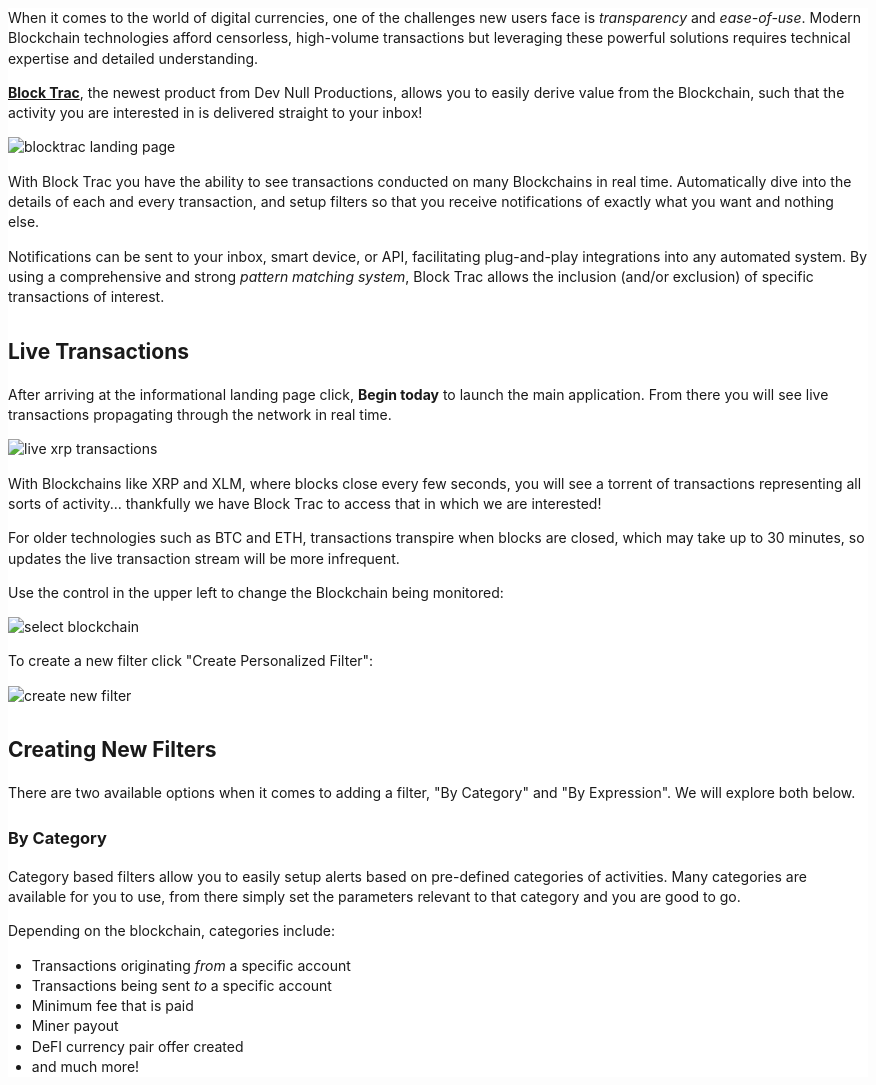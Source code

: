 When it comes to the world of digital currencies, one of the challenges new users face is *transparency* and *ease-of-use*. Modern Blockchain technologies afford censorless, high-volume transactions but leveraging these powerful solutions requires technical expertise and detailed understanding.

**[Block Trac](https://blocktr.ac)**, the newest product from Dev Null Productions, allows you to easily derive value from the Blockchain, such that the activity you are interested in is delivered straight to your inbox!

![blocktrac landing page](@/assets/posts/blocktrac-tutorial/landing-page.png)

With Block Trac you have the ability to see transactions conducted on many Blockchains in real time. Automatically dive into the details of each and every transaction, and setup filters so that you receive notifications of exactly what you want and nothing else.

Notifications can be sent to your inbox, smart device, or API, facilitating plug-and-play integrations into any automated system. By using a comprehensive and strong *pattern matching system*, Block Trac allows the inclusion (and/or exclusion) of specific transactions of interest.

## Live Transactions

After arriving at the informational landing page click, **Begin today** to launch the main application. From there you will see live transactions propagating through the network in real time.

![live xrp transactions](@/assets/posts/blocktrac-tutorial/live-xrp-txs.png)

With Blockchains like XRP and XLM, where blocks close every few seconds, you will see a torrent of transactions representing all sorts of activity... thankfully we have Block Trac to access that in which we are interested!

For older technologies such as BTC and ETH, transactions transpire when blocks are closed, which may take up to 30 minutes, so updates the live transaction stream will be more infrequent.

Use the control in the upper left to change the Blockchain being monitored:

![select blockchain](@/assets/posts/blocktrac-tutorial/select-blockchain.png)

To create a new filter click "Create Personalized Filter":

![create new filter](@/assets/posts/blocktrac-tutorial/create-filter.png)

## Creating New Filters

There are two available options when it comes to adding a filter, "By Category" and "By Expression". We will explore both below. 

### By Category

Category based filters allow you to easily setup alerts based on pre-defined categories of activities. Many categories are available for you to use, from there simply set the parameters relevant to that category and you are good to go.

Depending on the blockchain, categories include:

- Transactions originating *from* a specific account
- Transactions being sent *to* a specific account
- Minimum fee that is paid
- Miner payout
- DeFI currency pair offer created
- and much more!
